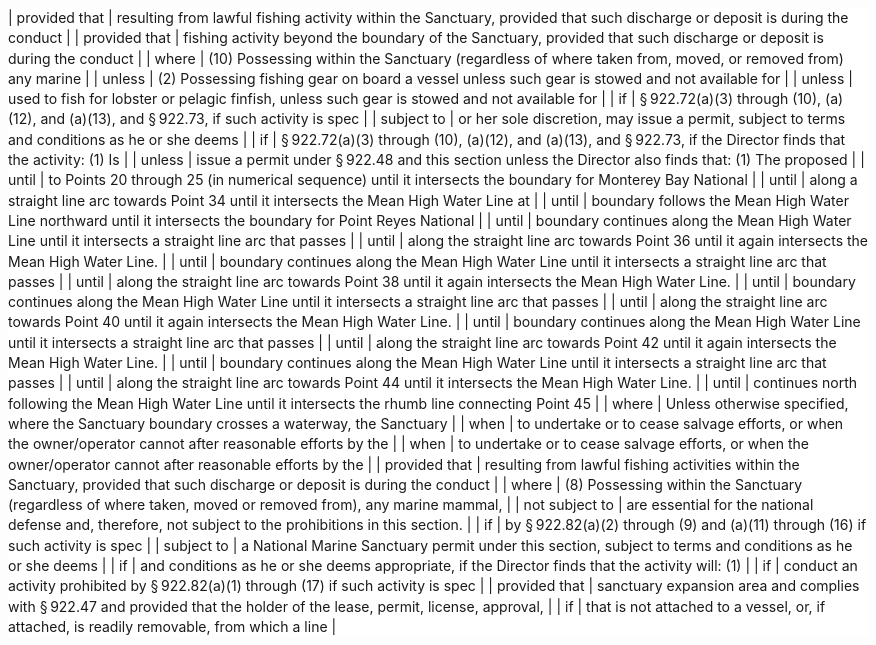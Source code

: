 | provided that  | resulting from lawful fishing activity within the Sanctuary, provided that such discharge or deposit is during the conduct                           |
| provided that  | fishing activity beyond the boundary of the Sanctuary, provided that such discharge or deposit is during the conduct                                 |
| where          | (10) Possessing within the Sanctuary (regardless of  where taken from, moved, or removed from) any marine                                            |
| unless         | (2) Possessing fishing gear on board a vessel  unless such gear is stowed and not available for                                                      |
| unless         | used to fish for lobster or pelagic finfish, unless such gear is stowed and not available for                                                        |
| if             | &#167;&#8201;922.72(a)(3) through (10), (a)(12), and (a)(13), and &#167;&#8201;922.73, if  such activity is spec                                     |
| subject to     | or her sole discretion, may issue a permit, subject to terms and conditions as he or she deems                                                       |
| if             | &#167;&#8201;922.72(a)(3) through (10), (a)(12), and (a)(13), and &#167;&#8201;922.73, if the Director finds that the activity: (1) Is               |
| unless         | issue a permit under &#167;&#8201;922.48 and this section unless the Director also finds that: (1) The proposed                                      |
| until          | to Points 20 through 25 (in numerical sequence) until it intersects the boundary for Monterey Bay National                                           |
| until          | along a straight line arc towards Point 34 until it intersects the Mean High Water Line at                                                           |
| until          | boundary follows the Mean High Water Line northward until it intersects the boundary for Point Reyes National                                        |
| until          | boundary continues along the Mean High Water Line until it intersects a straight line arc that passes                                                |
| until          | along the straight line arc towards Point 36 until  it again intersects the Mean High Water Line.                                                    |
| until          | boundary continues along the Mean High Water Line until it intersects a straight line arc that passes                                                |
| until          | along the straight line arc towards Point 38 until  it again intersects the Mean High Water Line.                                                    |
| until          | boundary continues along the Mean High Water Line until it intersects a straight line arc that passes                                                |
| until          | along the straight line arc towards Point 40 until  it again intersects the Mean High Water Line.                                                    |
| until          | boundary continues along the Mean High Water Line until it intersects a straight line arc that passes                                                |
| until          | along the straight line arc towards Point 42 until  it again intersects the Mean High Water Line.                                                    |
| until          | boundary continues along the Mean High Water Line until it intersects a straight line arc that passes                                                |
| until          | along the straight line arc towards Point 44 until  it intersects the Mean High Water Line.                                                          |
| until          | continues north following the Mean High Water Line until it intersects the rhumb line connecting Point 45                                            |
| where          | Unless otherwise specified,  where the Sanctuary boundary crosses a waterway, the Sanctuary                                                          |
| when           | to undertake or to cease salvage efforts, or when the owner/operator cannot after reasonable efforts by the                                          |
| when           | to undertake or to cease salvage efforts, or when the owner/operator cannot after reasonable efforts by the                                          |
| provided that  | resulting from lawful fishing activities within the Sanctuary, provided that such discharge or deposit is during the conduct                         |
| where          | (8) Possessing within the Sanctuary (regardless of  where taken, moved or removed from), any marine mammal,                                          |
| not subject to | are essential for the national defense and, therefore, not subject to  the prohibitions in this section.                                             |
| if             | by &#167;&#8201;922.82(a)(2) through (9) and (a)(11) through (16) if  such activity is spec                                                          |
| subject to     | a National Marine Sanctuary permit under this section, subject to terms and conditions as he or she deems                                            |
| if             | and conditions as he or she deems appropriate, if the Director finds that the activity will: (1)                                                     |
| if             | conduct an activity prohibited by &#167;&#8201;922.82(a)(1) through (17) if  such activity is spec                                                   |
| provided that  | sanctuary expansion area and complies with &#167;&#8201;922.47 and provided that the holder of the lease, permit, license, approval,                 |
| if             | that is not attached to a vessel, or, if attached, is readily removable, from which a line                                                           |